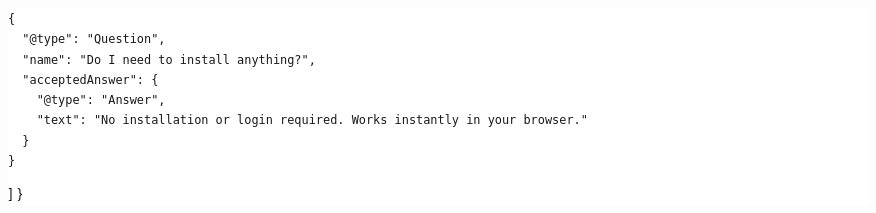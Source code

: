     {
      "@type": "Question",
      "name": "Do I need to install anything?",
      "acceptedAnswer": {
        "@type": "Answer",
        "text": "No installation or login required. Works instantly in your browser."
      }
    }
  ]
}
</script>



<link rel="stylesheet" href="https://cdnjs.cloudflare.com/ajax/libs/font-awesome/6.4.0/css/all.min.css">

<style>
  /* Reverse Text Generator Styles */
  .converter-container {
    padding: 20px;
    max-width: 1200px;
    margin: 0 auto;
  }

  .converter-container h1 {
    color: var(--primary);
    text-align: center;
    margin-bottom: 15px;
    font-size: 2.5rem;
    border-bottom: 3px solid var(--primary);
    padding-bottom: 15px;
  }

  .welcome-message {
    text-align: center;
    font-size: 1.2rem;
    color: #666;
    margin-bottom: 40px;
    line-height: 1.8;
  }

  .converter-section {
    margin-bottom: 40px;
    padding: 25px;
    background: #f8f9fa;
    border-radius: 8px;
    border-left: 4px solid var(--primary);
  }

  .converter-section h2 {
    color: var(--primary);
    margin-bottom: 20px;
    font-size: 1.5rem;
    border-bottom: 2px solid #e0e0e0;
    padding-bottom: 10px;
    display: flex;
    justify-content: space-between;
    align-items: center;
  }
